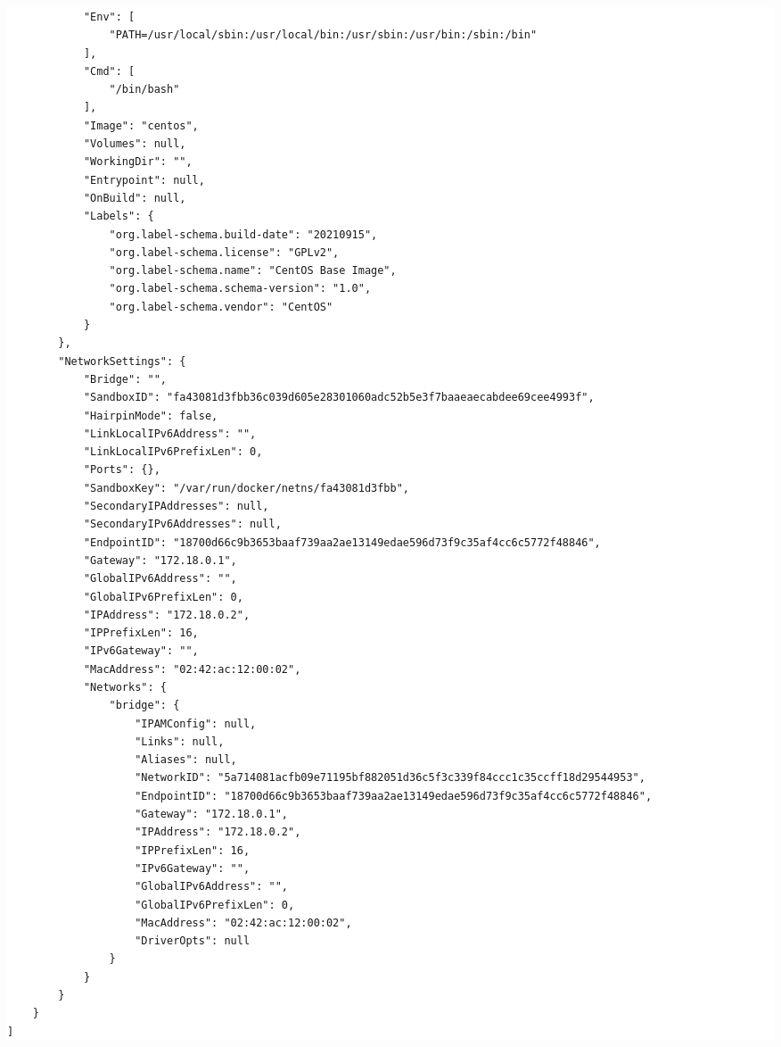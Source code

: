 ```
            "Env": [
                "PATH=/usr/local/sbin:/usr/local/bin:/usr/sbin:/usr/bin:/sbin:/bin"
            ],
            "Cmd": [
                "/bin/bash"
            ],
            "Image": "centos",
            "Volumes": null,
            "WorkingDir": "",
            "Entrypoint": null,
            "OnBuild": null,
            "Labels": {
                "org.label-schema.build-date": "20210915",
                "org.label-schema.license": "GPLv2",
                "org.label-schema.name": "CentOS Base Image",
                "org.label-schema.schema-version": "1.0",
                "org.label-schema.vendor": "CentOS"
            }
        },
        "NetworkSettings": {
            "Bridge": "",
            "SandboxID": "fa43081d3fbb36c039d605e28301060adc52b5e3f7baaeaecabdee69cee4993f",
            "HairpinMode": false,
            "LinkLocalIPv6Address": "",
            "LinkLocalIPv6PrefixLen": 0,
            "Ports": {},
            "SandboxKey": "/var/run/docker/netns/fa43081d3fbb",
            "SecondaryIPAddresses": null,
            "SecondaryIPv6Addresses": null,
            "EndpointID": "18700d66c9b3653baaf739aa2ae13149edae596d73f9c35af4cc6c5772f48846",
            "Gateway": "172.18.0.1",
            "GlobalIPv6Address": "",
            "GlobalIPv6PrefixLen": 0,
            "IPAddress": "172.18.0.2",
            "IPPrefixLen": 16,
            "IPv6Gateway": "",
            "MacAddress": "02:42:ac:12:00:02",
            "Networks": {
                "bridge": {
                    "IPAMConfig": null,
                    "Links": null,
                    "Aliases": null,
                    "NetworkID": "5a714081acfb09e71195bf882051d36c5f3c339f84ccc1c35ccff18d29544953",
                    "EndpointID": "18700d66c9b3653baaf739aa2ae13149edae596d73f9c35af4cc6c5772f48846",
                    "Gateway": "172.18.0.1",
                    "IPAddress": "172.18.0.2",
                    "IPPrefixLen": 16,
                    "IPv6Gateway": "",
                    "GlobalIPv6Address": "",
                    "GlobalIPv6PrefixLen": 0,
                    "MacAddress": "02:42:ac:12:00:02",
                    "DriverOpts": null
                }
            }
        }
    }
]

```
